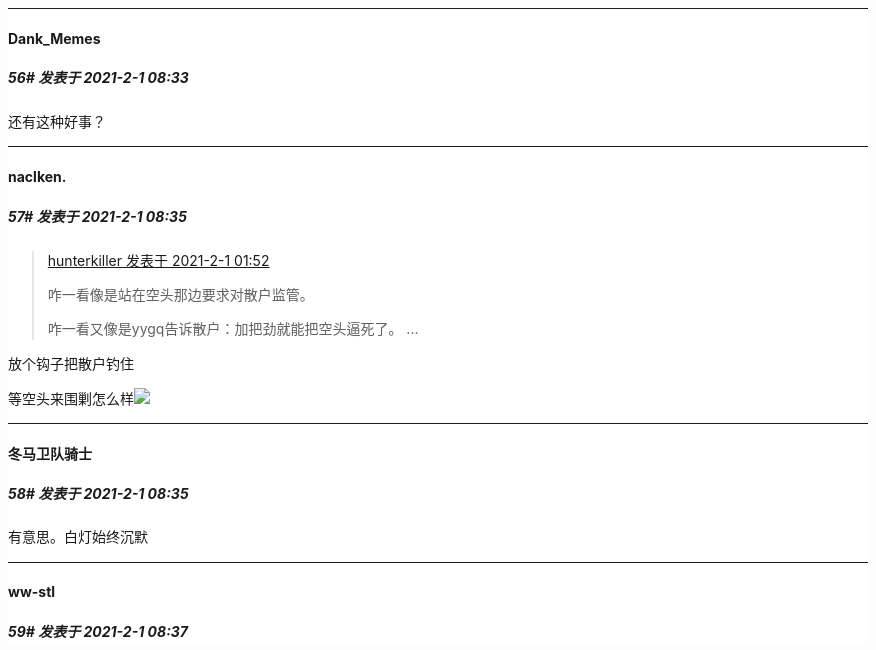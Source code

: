 



*****

####  Dank_Memes  
##### 56#       发表于 2021-2-1 08:33




还有这种好事？







*****

####  naclken.  
##### 57#       发表于 2021-2-1 08:35



<blockquote><a href="httphttps://bbs.saraba1st.com/2b/forum.php?mod=redirect&amp;goto=findpost&amp;pid=50203211&amp;ptid=1985663" target="_blank">hunterkiller 发表于 2021-2-1 01:52</a>

咋一看像是站在空头那边要求对散户监管。


咋一看又像是yygq告诉散户：加把劲就能把空头逼死了。 ...</blockquote>
放个钩子把散户钓住

等空头来围剿怎么样<img src="https://static.saraba1st.com/image/smiley/face2017/066.png" referrerpolicy="no-referrer">







*****

####  冬马卫队骑士  
##### 58#       发表于 2021-2-1 08:35




有意思。白灯始终沉默







*****

####  ww-stl  
##### 59#       发表于 2021-2-1 08:37



